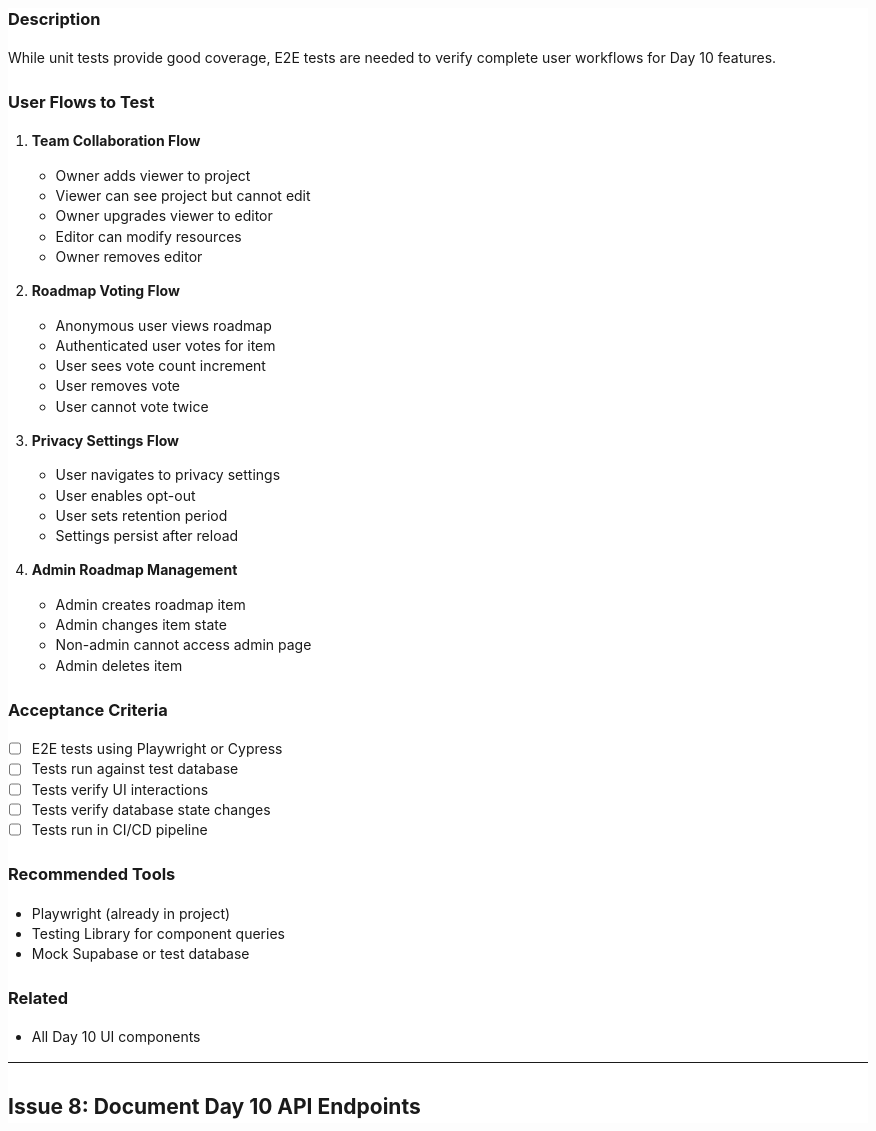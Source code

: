 ### Description

While unit tests provide good coverage, E2E tests are needed to verify complete user workflows for Day 10 features.

### User Flows to Test

1. **Team Collaboration Flow**
   - Owner adds viewer to project
   - Viewer can see project but cannot edit
   - Owner upgrades viewer to editor
   - Editor can modify resources
   - Owner removes editor

2. **Roadmap Voting Flow**
   - Anonymous user views roadmap
   - Authenticated user votes for item
   - User sees vote count increment
   - User removes vote
   - User cannot vote twice

3. **Privacy Settings Flow**
   - User navigates to privacy settings
   - User enables opt-out
   - User sets retention period
   - Settings persist after reload

4. **Admin Roadmap Management**
   - Admin creates roadmap item
   - Admin changes item state
   - Non-admin cannot access admin page
   - Admin deletes item

### Acceptance Criteria

- [ ] E2E tests using Playwright or Cypress
- [ ] Tests run against test database
- [ ] Tests verify UI interactions
- [ ] Tests verify database state changes
- [ ] Tests run in CI/CD pipeline

### Recommended Tools

- Playwright (already in project)
- Testing Library for component queries
- Mock Supabase or test database

### Related

- All Day 10 UI components

---

## Issue 8: Document Day 10 API Endpoints
